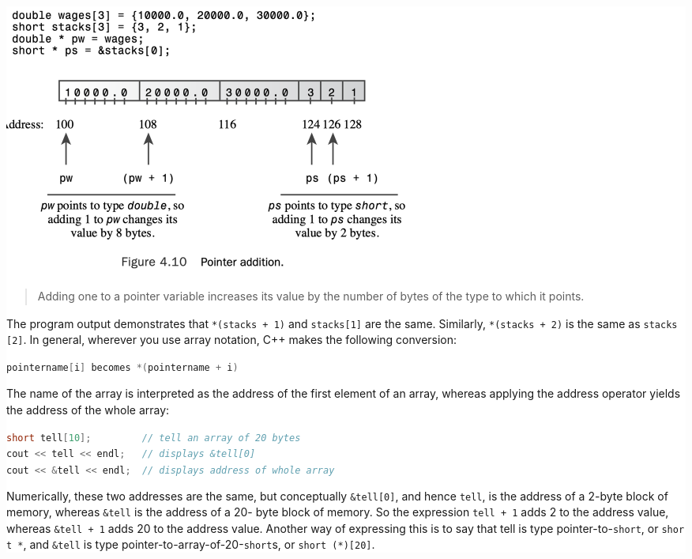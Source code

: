 <img src="../image/QQ20200914-235709@2x.png" alt="QQ20200914-235709@2x" style="zoom:50%;" />

> Adding one to a pointer variable increases its value by the number of bytes of the type to which it points.

The program output demonstrates that `*(stacks + 1)` and `stacks[1]` are the same. Similarly, `*(stacks + 2)` is the same as `stacks[2]`. In general, wherever you use array notation, C++ makes the following conversion:

```c++
pointername[i] becomes *(pointername + i)
```

The name of the array is interpreted as the address of the first element of an array, whereas applying the address operator yields the address of the whole array:

```c++
short tell[10]; 		// tell an array of 20 bytes 
cout << tell << endl; 	// displays &tell[0]
cout << &tell << endl; 	// displays address of whole array
```

Numerically, these two addresses are the same, but conceptually `&tell[0]`, and hence `tell`, is the address of a 2-byte block of memory, whereas `&tell` is the address of a 20- byte block of memory. So the expression `tell + 1` adds 2 to the address value, whereas `&tell + 1` adds 20 to the address value. Another way of expressing this is to say that tell is type pointer-to-`short`, or `short *`,  and `&tell` is type pointer-to-array-of-20-`short`s, or `short (*)[20]`.
